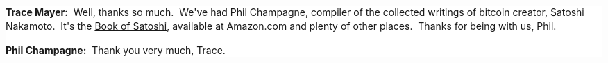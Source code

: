 <strong>Trace Mayer:</strong>  Well, thanks so much.  We've had Phil Champagne, compiler of the collected writings of bitcoin creator, Satoshi Nakamoto.  It's the <a href="http://www.runtogold.com/bookofsatoshi">Book of Satoshi</a>, available at Amazon.com and plenty of other places.  Thanks for being with us, Phil.

</p><p>

<strong>Phil Champagne:</strong>  Thank you very much, Trace.

